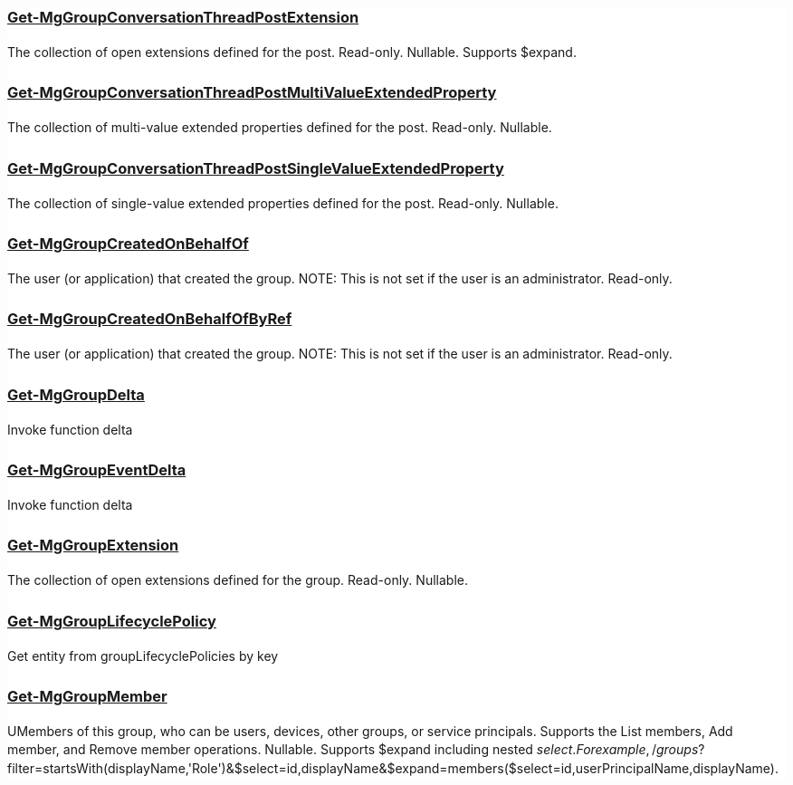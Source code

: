 ### [Get-MgGroupConversationThreadPostExtension](Get-MgGroupConversationThreadPostExtension.md)
The collection of open extensions defined for the post.
Read-only.
Nullable.
Supports $expand.

### [Get-MgGroupConversationThreadPostMultiValueExtendedProperty](Get-MgGroupConversationThreadPostMultiValueExtendedProperty.md)
The collection of multi-value extended properties defined for the post.
Read-only.
Nullable.

### [Get-MgGroupConversationThreadPostSingleValueExtendedProperty](Get-MgGroupConversationThreadPostSingleValueExtendedProperty.md)
The collection of single-value extended properties defined for the post.
Read-only.
Nullable.

### [Get-MgGroupCreatedOnBehalfOf](Get-MgGroupCreatedOnBehalfOf.md)
The user (or application) that created the group.
NOTE: This is not set if the user is an administrator.
Read-only.

### [Get-MgGroupCreatedOnBehalfOfByRef](Get-MgGroupCreatedOnBehalfOfByRef.md)
The user (or application) that created the group.
NOTE: This is not set if the user is an administrator.
Read-only.

### [Get-MgGroupDelta](Get-MgGroupDelta.md)
Invoke function delta

### [Get-MgGroupEventDelta](Get-MgGroupEventDelta.md)
Invoke function delta

### [Get-MgGroupExtension](Get-MgGroupExtension.md)
The collection of open extensions defined for the group.
Read-only.
Nullable.

### [Get-MgGroupLifecyclePolicy](Get-MgGroupLifecyclePolicy.md)
Get entity from groupLifecyclePolicies by key

### [Get-MgGroupMember](Get-MgGroupMember.md)
UMembers of this group, who can be users, devices, other groups, or service principals.
Supports the List members, Add member, and Remove member operations.
Nullable.
Supports $expand including nested $select.
For example, /groups?$filter=startsWith(displayName,'Role')&$select=id,displayName&$expand=members($select=id,userPrincipalName,displayName).
